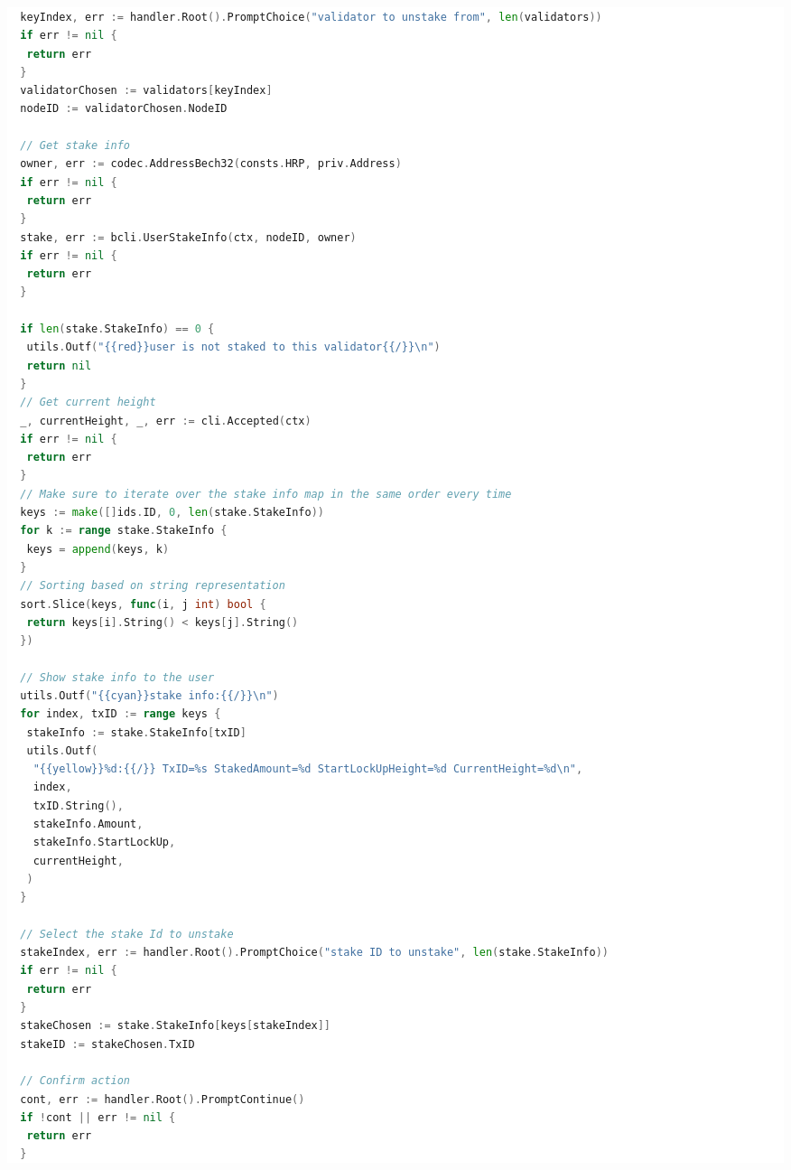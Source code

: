 ```go
  keyIndex, err := handler.Root().PromptChoice("validator to unstake from", len(validators))
  if err != nil {
   return err
  }
  validatorChosen := validators[keyIndex]
  nodeID := validatorChosen.NodeID

  // Get stake info
  owner, err := codec.AddressBech32(consts.HRP, priv.Address)
  if err != nil {
   return err
  }
  stake, err := bcli.UserStakeInfo(ctx, nodeID, owner)
  if err != nil {
   return err
  }

  if len(stake.StakeInfo) == 0 {
   utils.Outf("{{red}}user is not staked to this validator{{/}}\n")
   return nil
  }
  // Get current height
  _, currentHeight, _, err := cli.Accepted(ctx)
  if err != nil {
   return err
  }
  // Make sure to iterate over the stake info map in the same order every time
  keys := make([]ids.ID, 0, len(stake.StakeInfo))
  for k := range stake.StakeInfo {
   keys = append(keys, k)
  }
  // Sorting based on string representation
  sort.Slice(keys, func(i, j int) bool {
   return keys[i].String() < keys[j].String()
  })

  // Show stake info to the user
  utils.Outf("{{cyan}}stake info:{{/}}\n")
  for index, txID := range keys {
   stakeInfo := stake.StakeInfo[txID]
   utils.Outf(
    "{{yellow}}%d:{{/}} TxID=%s StakedAmount=%d StartLockUpHeight=%d CurrentHeight=%d\n",
    index,
    txID.String(),
    stakeInfo.Amount,
    stakeInfo.StartLockUp,
    currentHeight,
   )
  }

  // Select the stake Id to unstake
  stakeIndex, err := handler.Root().PromptChoice("stake ID to unstake", len(stake.StakeInfo))
  if err != nil {
   return err
  }
  stakeChosen := stake.StakeInfo[keys[stakeIndex]]
  stakeID := stakeChosen.TxID

  // Confirm action
  cont, err := handler.Root().PromptContinue()
  if !cont || err != nil {
   return err
  }
```